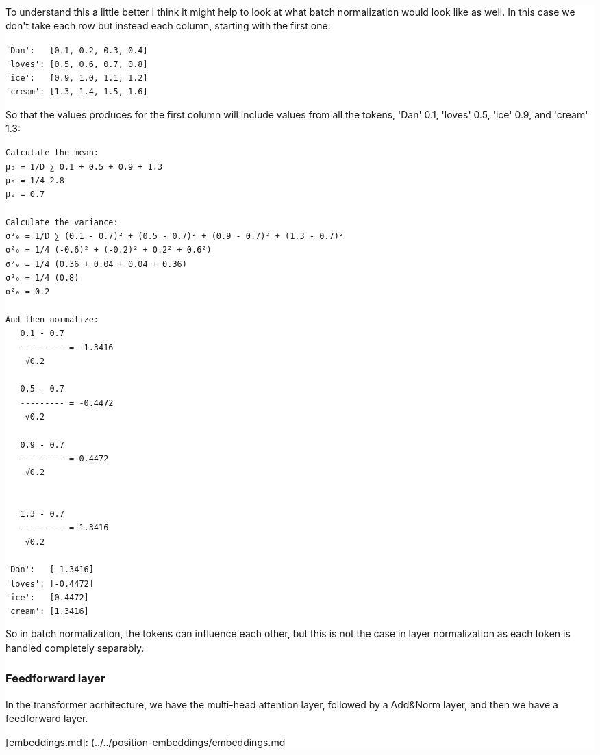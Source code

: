 To understand this a little better I think it might help to look at what
batch normalization would look like as well.
In this case we don't take each row but instead each column, starting with the
first one:
```
'Dan':   [0.1, 0.2, 0.3, 0.4]
'loves': [0.5, 0.6, 0.7, 0.8]
'ice':   [0.9, 1.0, 1.1, 1.2]
'cream': [1.3, 1.4, 1.5, 1.6]
```
So that the values produces for the first column will include values from
all the tokens, 'Dan' 0.1, 'loves' 0.5, 'ice' 0.9, and 'cream' 1.3:
```
Calculate the mean:
μ₀ = 1/D ∑ 0.1 + 0.5 + 0.9 + 1.3
μ₀ = 1/4 2.8
μ₀ = 0.7

Calculate the variance:
σ²₀ = 1/D ∑ (0.1 - 0.7)² + (0.5 - 0.7)² + (0.9 - 0.7)² + (1.3 - 0.7)²
σ²₀ = 1/4 (-0.6)² + (-0.2)² + 0.2² + 0.6²)
σ²₀ = 1/4 (0.36 + 0.04 + 0.04 + 0.36)
σ²₀ = 1/4 (0.8)
σ²₀ = 0.2

And then normalize:
   0.1 - 0.7
   --------- = -1.3416
    √0.2

   0.5 - 0.7
   --------- = -0.4472
    √0.2

   0.9 - 0.7
   --------- = 0.4472
    √0.2


   1.3 - 0.7
   --------- = 1.3416
    √0.2

'Dan':   [-1.3416]
'loves': [-0.4472]
'ice':   [0.4472]
'cream': [1.3416]
``` 
So in batch normalization, the tokens can influence each other, but this is not
the case in layer normalization as each token is handled completely separably.

### Feedforward layer
In the transformer acrhitecture, we have the multi-head attention layer,
followed by a Add&Norm layer, and then we have a feedforward layer.


[embeddings.md]: (../../position-embeddings/embeddings.md